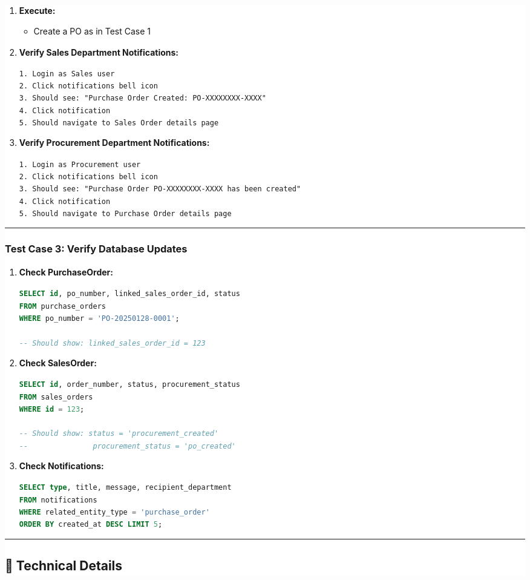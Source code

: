 1. **Execute:**
   - Create a PO as in Test Case 1

2. **Verify Sales Department Notifications:**
   ```
   1. Login as Sales user
   2. Click notifications bell icon
   3. Should see: "Purchase Order Created: PO-XXXXXXXX-XXXX"
   4. Click notification
   5. Should navigate to Sales Order details page
   ```

3. **Verify Procurement Department Notifications:**
   ```
   1. Login as Procurement user
   2. Click notifications bell icon
   3. Should see: "Purchase Order PO-XXXXXXXX-XXXX has been created"
   4. Click notification
   5. Should navigate to Purchase Order details page
   ```

---

### **Test Case 3: Verify Database Updates**

1. **Check PurchaseOrder:**
   ```sql
   SELECT id, po_number, linked_sales_order_id, status 
   FROM purchase_orders 
   WHERE po_number = 'PO-20250128-0001';
   
   -- Should show: linked_sales_order_id = 123
   ```

2. **Check SalesOrder:**
   ```sql
   SELECT id, order_number, status, procurement_status 
   FROM sales_orders 
   WHERE id = 123;
   
   -- Should show: status = 'procurement_created'
   --               procurement_status = 'po_created'
   ```

3. **Check Notifications:**
   ```sql
   SELECT type, title, message, recipient_department 
   FROM notifications 
   WHERE related_entity_type = 'purchase_order'
   ORDER BY created_at DESC LIMIT 5;
   ```

---

## 🔧 Technical Details
